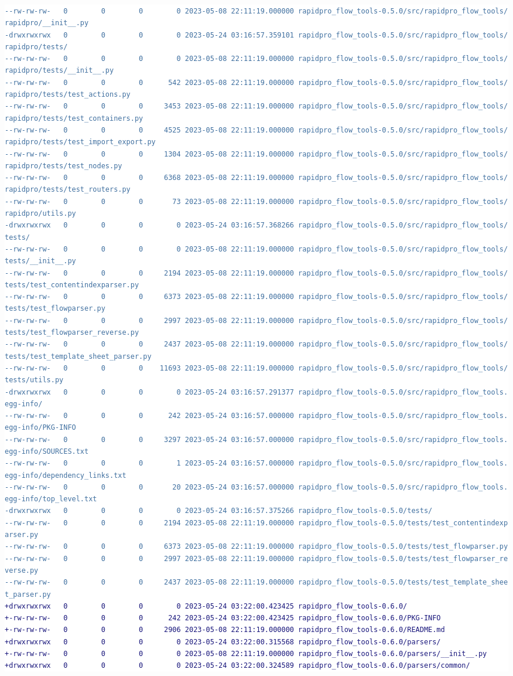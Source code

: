 ```diff
--rw-rw-rw-   0        0        0        0 2023-05-08 22:11:19.000000 rapidpro_flow_tools-0.5.0/src/rapidpro_flow_tools/rapidpro/__init__.py
-drwxrwxrwx   0        0        0        0 2023-05-24 03:16:57.359101 rapidpro_flow_tools-0.5.0/src/rapidpro_flow_tools/rapidpro/tests/
--rw-rw-rw-   0        0        0        0 2023-05-08 22:11:19.000000 rapidpro_flow_tools-0.5.0/src/rapidpro_flow_tools/rapidpro/tests/__init__.py
--rw-rw-rw-   0        0        0      542 2023-05-08 22:11:19.000000 rapidpro_flow_tools-0.5.0/src/rapidpro_flow_tools/rapidpro/tests/test_actions.py
--rw-rw-rw-   0        0        0     3453 2023-05-08 22:11:19.000000 rapidpro_flow_tools-0.5.0/src/rapidpro_flow_tools/rapidpro/tests/test_containers.py
--rw-rw-rw-   0        0        0     4525 2023-05-08 22:11:19.000000 rapidpro_flow_tools-0.5.0/src/rapidpro_flow_tools/rapidpro/tests/test_import_export.py
--rw-rw-rw-   0        0        0     1304 2023-05-08 22:11:19.000000 rapidpro_flow_tools-0.5.0/src/rapidpro_flow_tools/rapidpro/tests/test_nodes.py
--rw-rw-rw-   0        0        0     6368 2023-05-08 22:11:19.000000 rapidpro_flow_tools-0.5.0/src/rapidpro_flow_tools/rapidpro/tests/test_routers.py
--rw-rw-rw-   0        0        0       73 2023-05-08 22:11:19.000000 rapidpro_flow_tools-0.5.0/src/rapidpro_flow_tools/rapidpro/utils.py
-drwxrwxrwx   0        0        0        0 2023-05-24 03:16:57.368266 rapidpro_flow_tools-0.5.0/src/rapidpro_flow_tools/tests/
--rw-rw-rw-   0        0        0        0 2023-05-08 22:11:19.000000 rapidpro_flow_tools-0.5.0/src/rapidpro_flow_tools/tests/__init__.py
--rw-rw-rw-   0        0        0     2194 2023-05-08 22:11:19.000000 rapidpro_flow_tools-0.5.0/src/rapidpro_flow_tools/tests/test_contentindexparser.py
--rw-rw-rw-   0        0        0     6373 2023-05-08 22:11:19.000000 rapidpro_flow_tools-0.5.0/src/rapidpro_flow_tools/tests/test_flowparser.py
--rw-rw-rw-   0        0        0     2997 2023-05-08 22:11:19.000000 rapidpro_flow_tools-0.5.0/src/rapidpro_flow_tools/tests/test_flowparser_reverse.py
--rw-rw-rw-   0        0        0     2437 2023-05-08 22:11:19.000000 rapidpro_flow_tools-0.5.0/src/rapidpro_flow_tools/tests/test_template_sheet_parser.py
--rw-rw-rw-   0        0        0    11693 2023-05-08 22:11:19.000000 rapidpro_flow_tools-0.5.0/src/rapidpro_flow_tools/tests/utils.py
-drwxrwxrwx   0        0        0        0 2023-05-24 03:16:57.291377 rapidpro_flow_tools-0.5.0/src/rapidpro_flow_tools.egg-info/
--rw-rw-rw-   0        0        0      242 2023-05-24 03:16:57.000000 rapidpro_flow_tools-0.5.0/src/rapidpro_flow_tools.egg-info/PKG-INFO
--rw-rw-rw-   0        0        0     3297 2023-05-24 03:16:57.000000 rapidpro_flow_tools-0.5.0/src/rapidpro_flow_tools.egg-info/SOURCES.txt
--rw-rw-rw-   0        0        0        1 2023-05-24 03:16:57.000000 rapidpro_flow_tools-0.5.0/src/rapidpro_flow_tools.egg-info/dependency_links.txt
--rw-rw-rw-   0        0        0       20 2023-05-24 03:16:57.000000 rapidpro_flow_tools-0.5.0/src/rapidpro_flow_tools.egg-info/top_level.txt
-drwxrwxrwx   0        0        0        0 2023-05-24 03:16:57.375266 rapidpro_flow_tools-0.5.0/tests/
--rw-rw-rw-   0        0        0     2194 2023-05-08 22:11:19.000000 rapidpro_flow_tools-0.5.0/tests/test_contentindexparser.py
--rw-rw-rw-   0        0        0     6373 2023-05-08 22:11:19.000000 rapidpro_flow_tools-0.5.0/tests/test_flowparser.py
--rw-rw-rw-   0        0        0     2997 2023-05-08 22:11:19.000000 rapidpro_flow_tools-0.5.0/tests/test_flowparser_reverse.py
--rw-rw-rw-   0        0        0     2437 2023-05-08 22:11:19.000000 rapidpro_flow_tools-0.5.0/tests/test_template_sheet_parser.py
+drwxrwxrwx   0        0        0        0 2023-05-24 03:22:00.423425 rapidpro_flow_tools-0.6.0/
+-rw-rw-rw-   0        0        0      242 2023-05-24 03:22:00.423425 rapidpro_flow_tools-0.6.0/PKG-INFO
+-rw-rw-rw-   0        0        0     2906 2023-05-08 22:11:19.000000 rapidpro_flow_tools-0.6.0/README.md
+drwxrwxrwx   0        0        0        0 2023-05-24 03:22:00.315568 rapidpro_flow_tools-0.6.0/parsers/
+-rw-rw-rw-   0        0        0        0 2023-05-08 22:11:19.000000 rapidpro_flow_tools-0.6.0/parsers/__init__.py
+drwxrwxrwx   0        0        0        0 2023-05-24 03:22:00.324589 rapidpro_flow_tools-0.6.0/parsers/common/
```